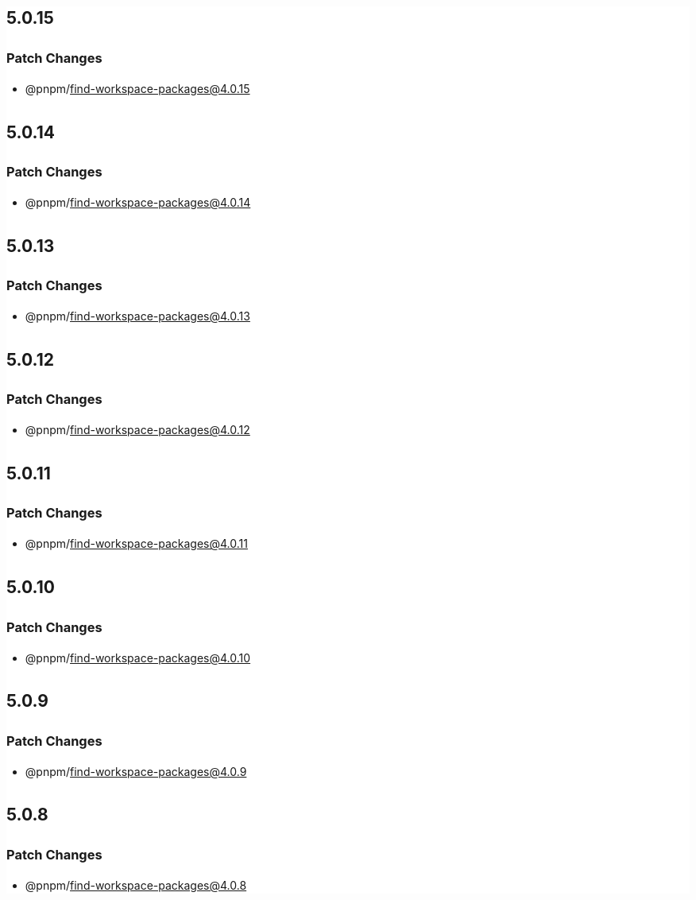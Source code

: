 ## 5.0.15

### Patch Changes

- @pnpm/find-workspace-packages@4.0.15

## 5.0.14

### Patch Changes

- @pnpm/find-workspace-packages@4.0.14

## 5.0.13

### Patch Changes

- @pnpm/find-workspace-packages@4.0.13

## 5.0.12

### Patch Changes

- @pnpm/find-workspace-packages@4.0.12

## 5.0.11

### Patch Changes

- @pnpm/find-workspace-packages@4.0.11

## 5.0.10

### Patch Changes

- @pnpm/find-workspace-packages@4.0.10

## 5.0.9

### Patch Changes

- @pnpm/find-workspace-packages@4.0.9

## 5.0.8

### Patch Changes

- @pnpm/find-workspace-packages@4.0.8
